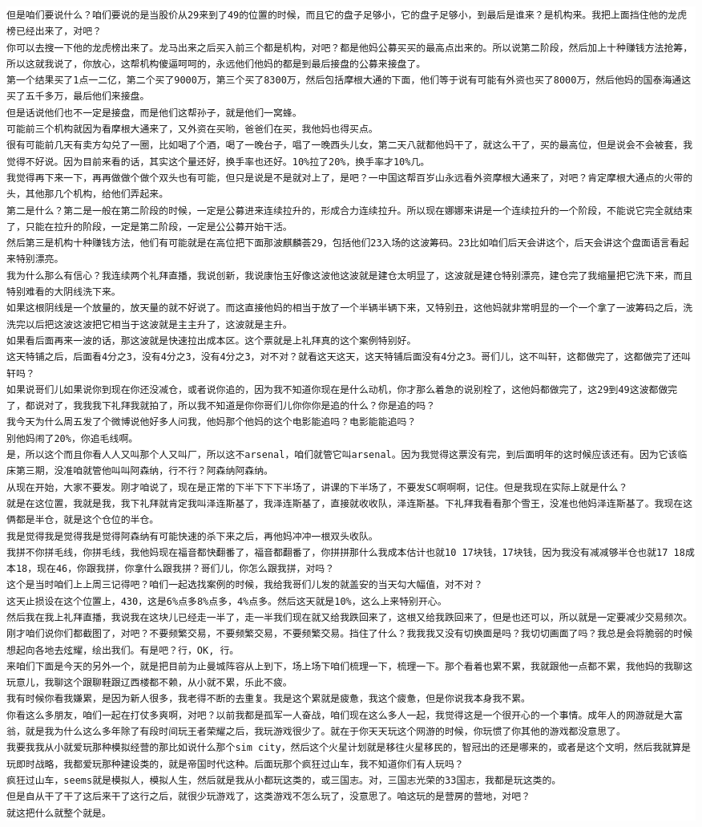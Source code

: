 	但是咱们要说什么？咱们要说的是当股价从29来到了49的位置的时候，而且它的盘子足够小，它的盘子足够小，到最后是谁来？是机构来。我把上面挡住他的龙虎榜已经出来了，对吧？
	你可以去搜一下他的龙虎榜出来了。龙马出来之后买入前三个都是机构，对吧？都是他妈公募买买的最高点出来的。所以说第二阶段，然后加上十种赚钱方法抢筹，所以这就我说了，你放心，这帮机构傻逼呵呵的，永远他们他妈的都是到最后接盘的公募来接盘了。
	第一个结果买了1点一二亿，第二个买了9000万，第三个买了8300万，然后包括摩根大通的下面，他们等于说有可能有外资也买了8000万，然后他妈的国泰海通这买了五千多万，最后他们来接盘。
	但是话说他们也不一定是接盘，而是他们这帮孙子，就是他们一窝蜂。
	可能前三个机构就因为看摩根大通来了，又外资在买哟，爸爸们在买，我他妈也得买点。
	很有可能前几天有卖方勾兑了一圈，比如喝了个酒，喝了一晚台子，唱了一晚西头儿女，第二天八就都他妈干了，就这么干了，买的最高位，但是说会不会被套，我觉得不好说。因为目前来看的话，其实这个量还好，换手率也还好。10%拉了20%，换手率才10%几。
	我觉得再下来一下，再再做做个做个双头也有可能，但只是说是不是就对上了，是吧？一中国这帮百岁山永远看外资摩根大通来了，对吧？肯定摩根大通点的火带的头，其他那几个机构，给他们弄起来。
	第二是什么？第二是一般在第二阶段的时候，一定是公募进来连续拉升的，形成合力连续拉升。所以现在娜娜来讲是一个连续拉升的一个阶段，不能说它完全就结束了，只能在拉升的阶段，一定是第二阶段，一定是公公募开始干活。
	然后第三是机构十种赚钱方法，他们有可能就是在高位把下面那波麒麟荟29，包括他们23入场的这波筹码。23比如咱们后天会讲这个，后天会讲这个盘面语言看起来特别漂亮。
	我为什么那么有信心？我连续两个礼拜直播，我说创新，我说康怡玉好像这波他这波就是建仓太明显了，这波就是建仓特别漂亮，建仓完了我缩量把它洗下来，而且特别难看的大阴线洗下来。
	如果这根阴线是一个放量的，放天量的就不好说了。而这直接他妈的相当于放了一个半辆半辆下来，又特别丑，这他妈就非常明显的一个一个拿了一波筹码之后，洗洗完以后把这波这波把它相当于这波就是主主升了，这波就是主升。
	如果看后面再来一波的话，那这波就是快速拉出成本区。这个票就是上礼拜真的这个案例特别好。
	这天特铺之后，后面看4分之3，没有4分之3，没有4分之3，对不对？就看这天这天，这天特铺后面没有4分之3。哥们儿，这不叫轩，这都做完了，这都做完了还叫轩吗？
	如果说哥们儿如果说你到现在你还没减仓，或者说你追的，因为我不知道你现在是什么动机，你才那么着急的说别栓了，这他妈都做完了，这29到49这波都做完了，都说对了，我我我下礼拜我就拍了，所以我不知道是你你哥们儿你你你是追的什么？你是追的吗？
	我今天为什么周五发了个微博说他好多人问我，他妈那个他妈的这个电影能追吗？电影能能追吗？
	别他妈闹了20%，你追毛线啊。
	是，所以这个而且你看人人又叫那个人又叫厂，所以这不arsenal，咱们就管它叫arsenal。因为我觉得这票没有完，到后面明年的这时候应该还有。因为它该临床第三期，没准咱就管他叫叫阿森纳，行不行？阿森纳阿森纳。
	从现在开始，大家不要发。刚才咱说了，现在是正常的下半下下下半场了，讲课的下半场了，不要发SC啊啊啊，记住。但是我现在实际上就是什么？
	就是在这位置，我就是我，我下礼拜就肯定我叫泽连斯基了，我泽连斯基了，直接就收收队，泽连斯基。下礼拜我看看那个雪王，没准也他妈泽连斯基了。我现在这俩都是半仓，就是这个仓位的半仓。
	我是觉得我是觉得我是觉得阿森纳有可能快速的杀下来之后，再他妈冲冲一根双头收队。
	我拼不你拼毛线，你拼毛线，我他妈现在福音都快翻番了，福音都翻番了，你拼拼那什么我成本估计也就10 17块钱，17块钱，因为我没有减减够半仓也就17 18成本18，现在46，你跟我拼，你拿什么跟我拼？哥们儿，你怎么跟我拼，对吗？
	这个是当时咱们上上周三记得吧？咱们一起选找案例的时候，我给我哥们儿发的就盖安的当天勾大幅值，对不对？
	这天止损设在这个位置上，430，这是6%点多8%点多，4%点多。然后这天就是10%，这么上来特别开心。
	然后我在我上礼拜直播，我说我在这块儿已经走一半了，走一半我们现在就又给我跌回来了，这根又给我跌回来了，但是也还可以，所以就是一定要减少交易频次。
	刚才咱们说你们都截图了，对吧？不要频繁交易，不要频繁交易，不要频繁交易。挡住了什么？我我我又没有切换面是吗？我切切画面了吗？我总是会将脆弱的时候想起向各地去炫耀，绘出我们。有是吧？行，OK, 行。
	来咱们下面是今天的另外一个，就是把目前为止曼城阵容从上到下，场上场下咱们梳理一下，梳理一下。那个看着也累不累，我就跟他一点都不累，我他妈的我聊这玩意儿，我聊这个跟聊鞋跟辽西楼都不赖，从小就不累，乐此不疲。
	我有时候你看我嫌累，是因为新人很多，我老得不断的去重复。我是这个累就是疲惫，我这个疲惫，但是你说我本身我不累。
	你看这么多朋友，咱们一起在打仗多爽啊，对吧？以前我都是孤军一人奋战，咱们现在这么多人一起，我觉得这是一个很开心的一个事情。成年人的网游就是大富翁，就是我为什么这么多年除了有段时间玩王者荣耀之后，我玩游戏很少了。就在于你天天玩这个网游的时候，你玩惯了你其他的游戏都没意思了。
	我要我我从小就爱玩那种模拟经营的那比如说什么那个sim city，然后这个火星计划就是移往火星移民的，智冠出的还是哪来的，或者是这个文明，然后我就算是玩即时战略，我都爱玩那种建设类的，就是帝国时代这种。后面玩那个疯狂过山车，我不知道你们有人玩吗？
	疯狂过山车，seems就是模拟人，模拟人生，然后就是我从小都玩这类的，或三国志。对，三国志光荣的33国志，我都是玩这类的。
	但是自从干了干了这后来干了这行之后，就很少玩游戏了，这类游戏不怎么玩了，没意思了。咱这玩的是营房的营地，对吧？
	就这把什么就整个就是。
